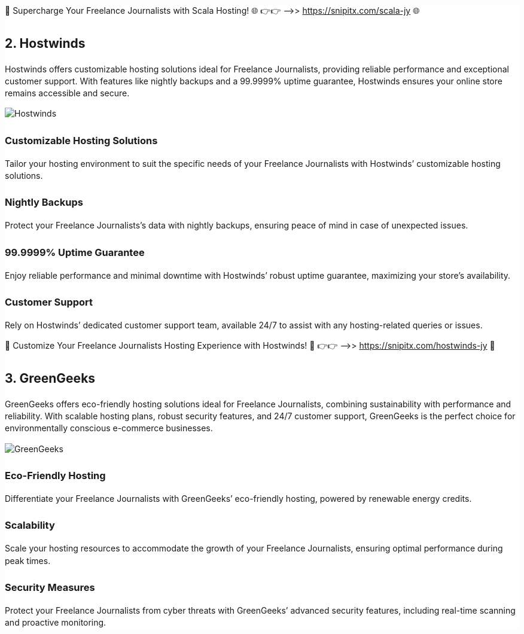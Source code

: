 🚀 Supercharge Your Freelance Journalists with Scala Hosting! 🌐
👉👉 -->> https://snipitx.com/scala-jy 🌐

## 2. Hostwinds

Hostwinds offers customizable hosting solutions ideal for Freelance Journalists, providing reliable performance and exceptional customer support. With features like nightly backups and a 99.9999% uptime guarantee, Hostwinds ensures your online store remains accessible and secure.

![Hostwinds](https://i.imgur.com/53aSNXx.jpeg "Hostwinds Hosting")

### Customizable Hosting Solutions
Tailor your hosting environment to suit the specific needs of your Freelance Journalists with Hostwinds’ customizable hosting solutions.

### Nightly Backups
Protect your Freelance Journalists’s data with nightly backups, ensuring peace of mind in case of unexpected issues.

### 99.9999% Uptime Guarantee
Enjoy reliable performance and minimal downtime with Hostwinds’ robust uptime guarantee, maximizing your store’s availability.

### Customer Support
Rely on Hostwinds’ dedicated customer support team, available 24/7 to assist with any hosting-related queries or issues.

🌟 Customize Your Freelance Journalists Hosting Experience with Hostwinds! 🚀
👉👉 -->> https://snipitx.com/hostwinds-jy 🚀


## 3. GreenGeeks

GreenGeeks offers eco-friendly hosting solutions ideal for Freelance Journalists, combining sustainability with performance and reliability. With scalable hosting plans, robust security features, and 24/7 customer support, GreenGeeks is the perfect choice for environmentally conscious e-commerce businesses.

![GreenGeeks](https://i.imgur.com/eEwuntu.jpg "GreenGeeks Hosting")

### Eco-Friendly Hosting
Differentiate your Freelance Journalists with GreenGeeks’ eco-friendly hosting, powered by renewable energy credits.

### Scalability
Scale your hosting resources to accommodate the growth of your Freelance Journalists, ensuring optimal performance during peak times.

### Security Measures
Protect your Freelance Journalists from cyber threats with GreenGeeks’ advanced security features, including real-time scanning and proactive monitoring.
